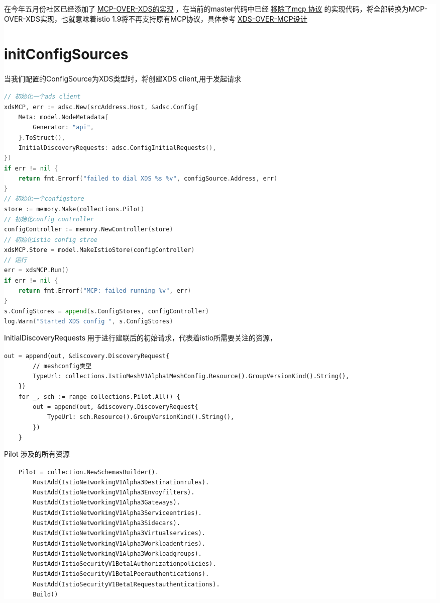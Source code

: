 在今年五月份社区已经添加了 [MCP-OVER-XDS的实现](https://github.com/istio/istio/pull/28634) ，在当前的master代码中已经 [移除了mcp 协议](https://github.com/istio/istio/pull/28634) 的实现代码，将全部转换为MCP-OVER-XDS实现，也就意味着istio 1.9将不再支持原有MCP协议，具体参考 [XDS-OVER-MCP设计](https://docs.google.com/document/d/1lHjUzDY-4hxElWN7g6pz-_Ws7yIPt62tmX3iGs_uLyI/edit#)


# initConfigSources

当我们配置的ConfigSource为XDS类型时，将创建XDS client,用于发起请求

```go
// 初始化一个ads client
xdsMCP, err := adsc.New(srcAddress.Host, &adsc.Config{
    Meta: model.NodeMetadata{
        Generator: "api",
    }.ToStruct(),
    InitialDiscoveryRequests: adsc.ConfigInitialRequests(),
})
if err != nil {
    return fmt.Errorf("failed to dial XDS %s %v", configSource.Address, err)
}
// 初始化一个configstore
store := memory.Make(collections.Pilot)
// 初始化config controller
configController := memory.NewController(store)
// 初始化istio config stroe
xdsMCP.Store = model.MakeIstioStore(configController)
// 运行
err = xdsMCP.Run()
if err != nil {
    return fmt.Errorf("MCP: failed running %v", err)
}
s.ConfigStores = append(s.ConfigStores, configController)
log.Warn("Started XDS config ", s.ConfigStores)
```


InitialDiscoveryRequests 用于进行建联后的初始请求，代表着istio所需要关注的资源，


```
out = append(out, &discovery.DiscoveryRequest{
        // meshconfig类型
		TypeUrl: collections.IstioMeshV1Alpha1MeshConfig.Resource().GroupVersionKind().String(),
	})
	for _, sch := range collections.Pilot.All() {
		out = append(out, &discovery.DiscoveryRequest{
			TypeUrl: sch.Resource().GroupVersionKind().String(),
		})
	}
```

Pilot 涉及的所有资源
```
	Pilot = collection.NewSchemasBuilder().
		MustAdd(IstioNetworkingV1Alpha3Destinationrules).
		MustAdd(IstioNetworkingV1Alpha3Envoyfilters).
		MustAdd(IstioNetworkingV1Alpha3Gateways).
		MustAdd(IstioNetworkingV1Alpha3Serviceentries).
		MustAdd(IstioNetworkingV1Alpha3Sidecars).
		MustAdd(IstioNetworkingV1Alpha3Virtualservices).
		MustAdd(IstioNetworkingV1Alpha3Workloadentries).
		MustAdd(IstioNetworkingV1Alpha3Workloadgroups).
		MustAdd(IstioSecurityV1Beta1Authorizationpolicies).
		MustAdd(IstioSecurityV1Beta1Peerauthentications).
		MustAdd(IstioSecurityV1Beta1Requestauthentications).
		Build()
```